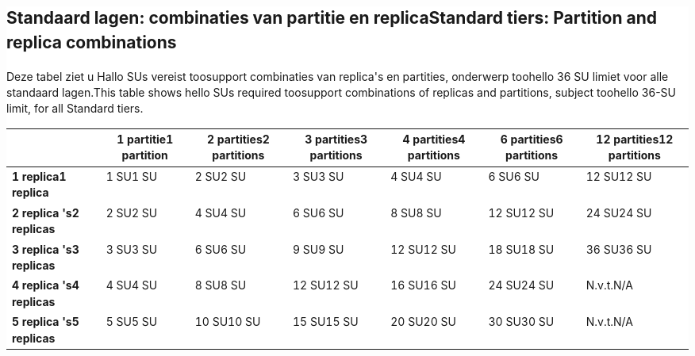 <a id="chart"></a>

## <a name="standard-tiers-partition-and-replica-combinations"></a><span data-ttu-id="73dfb-182">Standaard lagen: combinaties van partitie en replica</span><span class="sxs-lookup"><span data-stu-id="73dfb-182">Standard tiers: Partition and replica combinations</span></span>
<span data-ttu-id="73dfb-183">Deze tabel ziet u Hallo SUs vereist toosupport combinaties van replica's en partities, onderwerp toohello 36 SU limiet voor alle standaard lagen.</span><span class="sxs-lookup"><span data-stu-id="73dfb-183">This table shows hello SUs required toosupport combinations of replicas and partitions, subject toohello 36-SU limit, for all Standard tiers.</span></span>

|   | <span data-ttu-id="73dfb-184">**1 partitie**</span><span class="sxs-lookup"><span data-stu-id="73dfb-184">**1 partition**</span></span> | <span data-ttu-id="73dfb-185">**2 partities**</span><span class="sxs-lookup"><span data-stu-id="73dfb-185">**2 partitions**</span></span> | <span data-ttu-id="73dfb-186">**3 partities**</span><span class="sxs-lookup"><span data-stu-id="73dfb-186">**3 partitions**</span></span> | <span data-ttu-id="73dfb-187">**4 partities**</span><span class="sxs-lookup"><span data-stu-id="73dfb-187">**4 partitions**</span></span> | <span data-ttu-id="73dfb-188">**6 partities**</span><span class="sxs-lookup"><span data-stu-id="73dfb-188">**6 partitions**</span></span> | <span data-ttu-id="73dfb-189">**12 partities**</span><span class="sxs-lookup"><span data-stu-id="73dfb-189">**12 partitions**</span></span> |
| --- | --- | --- | --- | --- | --- | --- |
| <span data-ttu-id="73dfb-190">**1 replica**</span><span class="sxs-lookup"><span data-stu-id="73dfb-190">**1 replica**</span></span> |<span data-ttu-id="73dfb-191">1 SU</span><span class="sxs-lookup"><span data-stu-id="73dfb-191">1 SU</span></span> |<span data-ttu-id="73dfb-192">2 SU</span><span class="sxs-lookup"><span data-stu-id="73dfb-192">2 SU</span></span> |<span data-ttu-id="73dfb-193">3 SU</span><span class="sxs-lookup"><span data-stu-id="73dfb-193">3 SU</span></span> |<span data-ttu-id="73dfb-194">4 SU</span><span class="sxs-lookup"><span data-stu-id="73dfb-194">4 SU</span></span> |<span data-ttu-id="73dfb-195">6 SU</span><span class="sxs-lookup"><span data-stu-id="73dfb-195">6 SU</span></span> |<span data-ttu-id="73dfb-196">12 SU</span><span class="sxs-lookup"><span data-stu-id="73dfb-196">12 SU</span></span> |
| <span data-ttu-id="73dfb-197">**2 replica 's**</span><span class="sxs-lookup"><span data-stu-id="73dfb-197">**2 replicas**</span></span> |<span data-ttu-id="73dfb-198">2 SU</span><span class="sxs-lookup"><span data-stu-id="73dfb-198">2 SU</span></span> |<span data-ttu-id="73dfb-199">4 SU</span><span class="sxs-lookup"><span data-stu-id="73dfb-199">4 SU</span></span> |<span data-ttu-id="73dfb-200">6 SU</span><span class="sxs-lookup"><span data-stu-id="73dfb-200">6 SU</span></span> |<span data-ttu-id="73dfb-201">8 SU</span><span class="sxs-lookup"><span data-stu-id="73dfb-201">8 SU</span></span> |<span data-ttu-id="73dfb-202">12 SU</span><span class="sxs-lookup"><span data-stu-id="73dfb-202">12 SU</span></span> |<span data-ttu-id="73dfb-203">24 SU</span><span class="sxs-lookup"><span data-stu-id="73dfb-203">24 SU</span></span> |
| <span data-ttu-id="73dfb-204">**3 replica 's**</span><span class="sxs-lookup"><span data-stu-id="73dfb-204">**3 replicas**</span></span> |<span data-ttu-id="73dfb-205">3 SU</span><span class="sxs-lookup"><span data-stu-id="73dfb-205">3 SU</span></span> |<span data-ttu-id="73dfb-206">6 SU</span><span class="sxs-lookup"><span data-stu-id="73dfb-206">6 SU</span></span> |<span data-ttu-id="73dfb-207">9 SU</span><span class="sxs-lookup"><span data-stu-id="73dfb-207">9 SU</span></span> |<span data-ttu-id="73dfb-208">12 SU</span><span class="sxs-lookup"><span data-stu-id="73dfb-208">12 SU</span></span> |<span data-ttu-id="73dfb-209">18 SU</span><span class="sxs-lookup"><span data-stu-id="73dfb-209">18 SU</span></span> |<span data-ttu-id="73dfb-210">36 SU</span><span class="sxs-lookup"><span data-stu-id="73dfb-210">36 SU</span></span> |
| <span data-ttu-id="73dfb-211">**4 replica 's**</span><span class="sxs-lookup"><span data-stu-id="73dfb-211">**4 replicas**</span></span> |<span data-ttu-id="73dfb-212">4 SU</span><span class="sxs-lookup"><span data-stu-id="73dfb-212">4 SU</span></span> |<span data-ttu-id="73dfb-213">8 SU</span><span class="sxs-lookup"><span data-stu-id="73dfb-213">8 SU</span></span> |<span data-ttu-id="73dfb-214">12 SU</span><span class="sxs-lookup"><span data-stu-id="73dfb-214">12 SU</span></span> |<span data-ttu-id="73dfb-215">16 SU</span><span class="sxs-lookup"><span data-stu-id="73dfb-215">16 SU</span></span> |<span data-ttu-id="73dfb-216">24 SU</span><span class="sxs-lookup"><span data-stu-id="73dfb-216">24 SU</span></span> |<span data-ttu-id="73dfb-217">N.v.t.</span><span class="sxs-lookup"><span data-stu-id="73dfb-217">N/A</span></span> |
| <span data-ttu-id="73dfb-218">**5 replica 's**</span><span class="sxs-lookup"><span data-stu-id="73dfb-218">**5 replicas**</span></span> |<span data-ttu-id="73dfb-219">5 SU</span><span class="sxs-lookup"><span data-stu-id="73dfb-219">5 SU</span></span> |<span data-ttu-id="73dfb-220">10 SU</span><span class="sxs-lookup"><span data-stu-id="73dfb-220">10 SU</span></span> |<span data-ttu-id="73dfb-221">15 SU</span><span class="sxs-lookup"><span data-stu-id="73dfb-221">15 SU</span></span> |<span data-ttu-id="73dfb-222">20 SU</span><span class="sxs-lookup"><span data-stu-id="73dfb-222">20 SU</span></span> |<span data-ttu-id="73dfb-223">30 SU</span><span class="sxs-lookup"><span data-stu-id="73dfb-223">30 SU</span></span> |<span data-ttu-id="73dfb-224">N.v.t.</span><span class="sxs-lookup"><span data-stu-id="73dfb-224">N/A</span></span> |